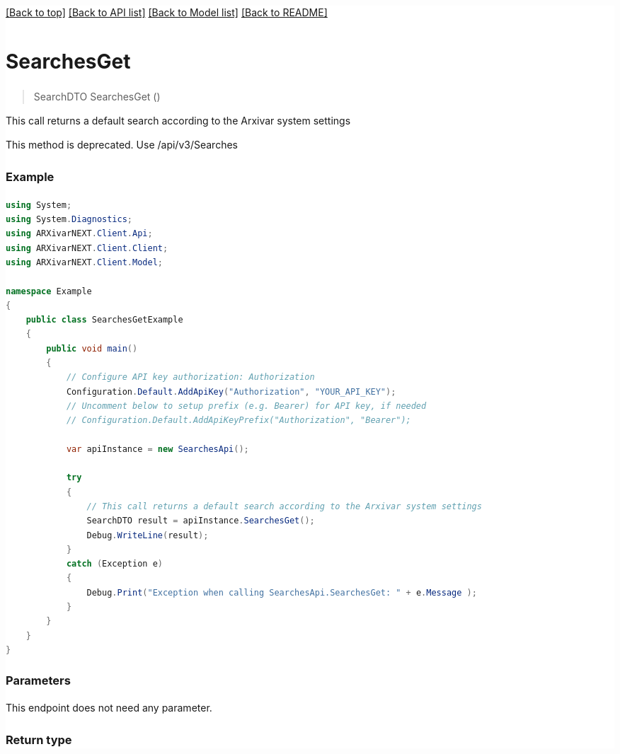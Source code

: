 [[Back to top]](#) [[Back to API list]](../README.md#documentation-for-api-endpoints) [[Back to Model list]](../README.md#documentation-for-models) [[Back to README]](../README.md)

<a name="searchesget"></a>
# **SearchesGet**
> SearchDTO SearchesGet ()

This call returns a default search according to the Arxivar system settings

This method is deprecated. Use /api/v3/Searches

### Example
```csharp
using System;
using System.Diagnostics;
using ARXivarNEXT.Client.Api;
using ARXivarNEXT.Client.Client;
using ARXivarNEXT.Client.Model;

namespace Example
{
    public class SearchesGetExample
    {
        public void main()
        {
            // Configure API key authorization: Authorization
            Configuration.Default.AddApiKey("Authorization", "YOUR_API_KEY");
            // Uncomment below to setup prefix (e.g. Bearer) for API key, if needed
            // Configuration.Default.AddApiKeyPrefix("Authorization", "Bearer");

            var apiInstance = new SearchesApi();

            try
            {
                // This call returns a default search according to the Arxivar system settings
                SearchDTO result = apiInstance.SearchesGet();
                Debug.WriteLine(result);
            }
            catch (Exception e)
            {
                Debug.Print("Exception when calling SearchesApi.SearchesGet: " + e.Message );
            }
        }
    }
}
```

### Parameters
This endpoint does not need any parameter.

### Return type
